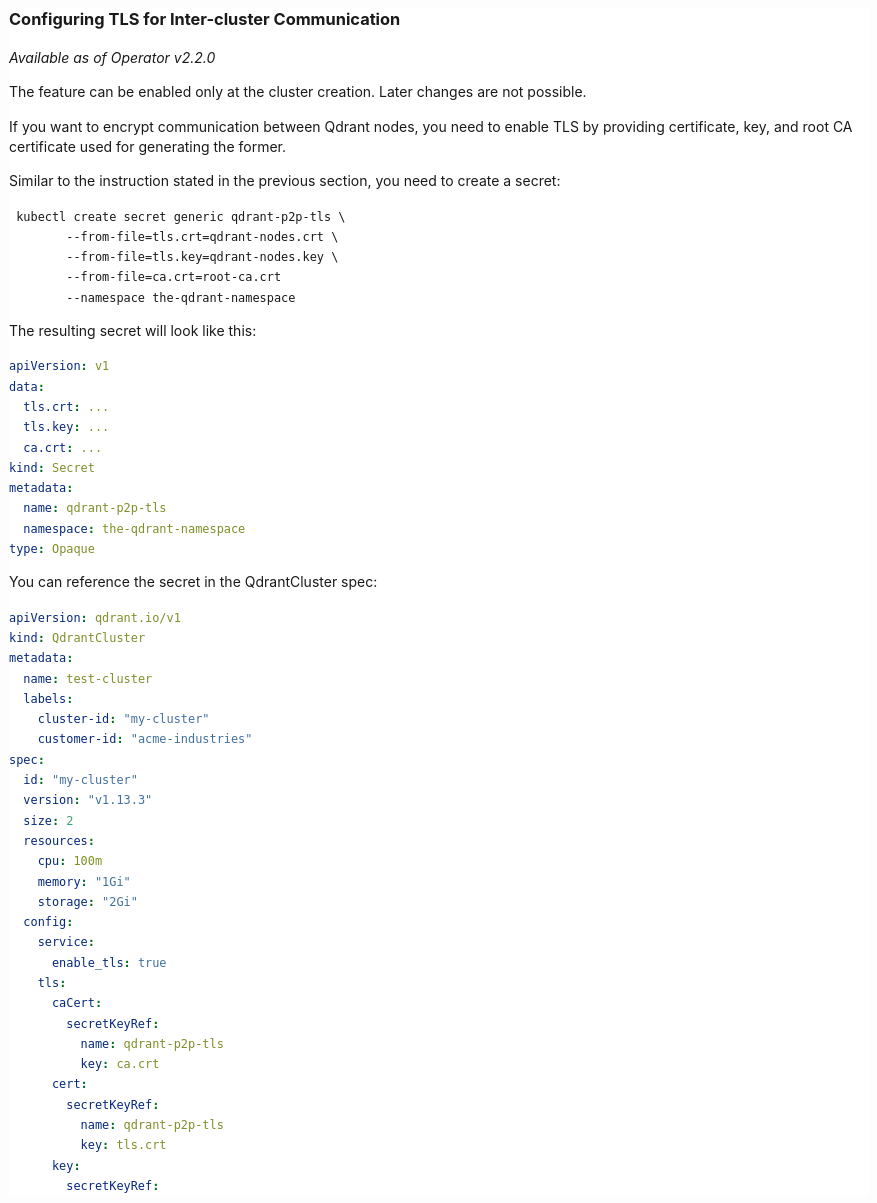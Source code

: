 ### Configuring TLS for Inter-cluster Communication

*Available as of Operator v2.2.0*

<aside role="alert">
The feature can be enabled only at the cluster creation. Later changes are not possible.
</aside>

If you want to encrypt communication between Qdrant nodes, you need to enable TLS by providing
certificate, key, and root CA certificate used for generating the former.

Similar to the instruction stated in the previous section, you need to create a secret:

```shell
 kubectl create secret generic qdrant-p2p-tls \
        --from-file=tls.crt=qdrant-nodes.crt \
        --from-file=tls.key=qdrant-nodes.key \
        --from-file=ca.crt=root-ca.crt
        --namespace the-qdrant-namespace
```

The resulting secret will look like this:

```yaml
apiVersion: v1
data:
  tls.crt: ...
  tls.key: ...
  ca.crt: ...
kind: Secret
metadata:
  name: qdrant-p2p-tls
  namespace: the-qdrant-namespace
type: Opaque
```
You can reference the secret in the QdrantCluster spec:

```yaml
apiVersion: qdrant.io/v1
kind: QdrantCluster
metadata:
  name: test-cluster
  labels:
    cluster-id: "my-cluster"
    customer-id: "acme-industries"
spec:
  id: "my-cluster"
  version: "v1.13.3"
  size: 2
  resources:
    cpu: 100m
    memory: "1Gi"
    storage: "2Gi"
  config:
    service:
      enable_tls: true
    tls:
      caCert:
        secretKeyRef:
          name: qdrant-p2p-tls
          key: ca.crt
      cert:
        secretKeyRef:
          name: qdrant-p2p-tls
          key: tls.crt
      key:
        secretKeyRef:
```